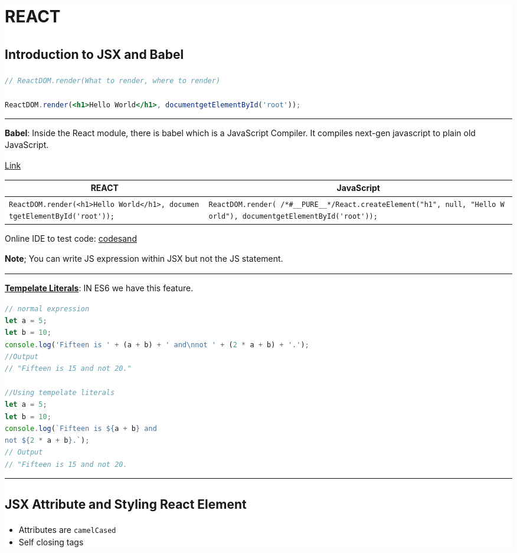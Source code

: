 # REACT

## Introduction to JSX and Babel

```jsx
// ReactDOM.render(What to render, where to render)

ReactDOM.render(<h1>Hello World</h1>, documentgetElementById('root'));
```

***

**Babel**: Inside the React module, there is babel which is a JavaScript Compiler. It compiles next-gen javascript to plain old JavaScript.

[Link](https://babeljs.io/)

| REACT                                                        | JavaScript                                                   |
| ------------------------------------------------------------ | ------------------------------------------------------------ |
| `ReactDOM.render(<h1>Hello World</h1>, documentgetElementById('root'));` | `ReactDOM.render( /*#__PURE__*/React.createElement("h1", null, "Hello World"), documentgetElementById('root'));` |

Online IDE to test code: [codesand](https://codesandbox.io)

**Note**; You can write JS expression within JSX but not the JS statement.

***

[**Tempelate Literals**](https://developer.mozilla.org/en-US/docs/Web/JavaScript/Reference/Template_literals): IN ES6 we have this feature.

```jsx
// normal expression
let a = 5;
let b = 10;
console.log('Fifteen is ' + (a + b) + ' and\nnot ' + (2 * a + b) + '.');
//Output
// "Fifteen is 15 and not 20."

//Using tempelate literals
let a = 5;
let b = 10;
console.log(`Fifteen is ${a + b} and
not ${2 * a + b}.`);
// Output
// "Fifteen is 15 and not 20.
```

***

## JSX Attribute and Styling React Element

- Attributes are `camelCased`
- Self closing tags
